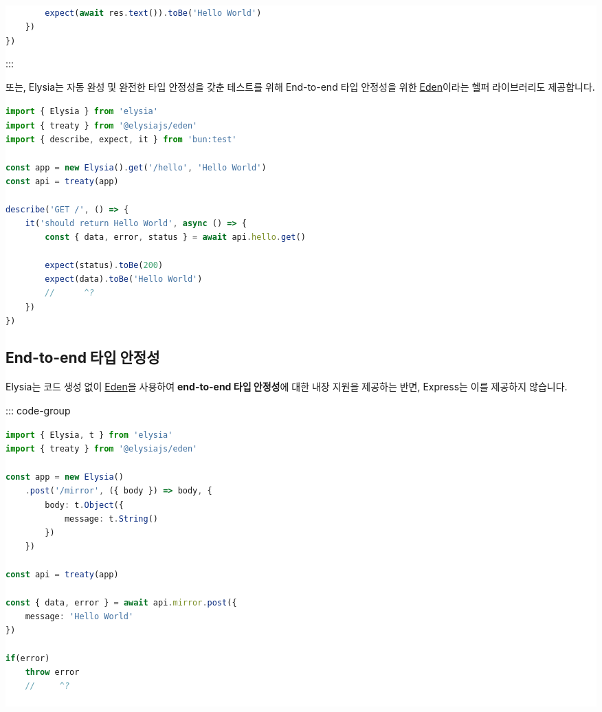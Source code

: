 ```ts [Elysia]
		expect(await res.text()).toBe('Hello World')
	})
})
```

:::
</template>

<template v-slot:right-content>

> Elysia는 요청과 응답을 처리하기 위해 Web Standard API를 사용합니다

</template>

</Compare>

또는, Elysia는 자동 완성 및 완전한 타입 안정성을 갖춘 테스트를 위해 End-to-end 타입 안정성을 위한 [Eden](/eden/overview)이라는 헬퍼 라이브러리도 제공합니다.

```ts twoslash [Elysia]
import { Elysia } from 'elysia'
import { treaty } from '@elysiajs/eden'
import { describe, expect, it } from 'bun:test'

const app = new Elysia().get('/hello', 'Hello World')
const api = treaty(app)

describe('GET /', () => {
	it('should return Hello World', async () => {
		const { data, error, status } = await api.hello.get()

		expect(status).toBe(200)
		expect(data).toBe('Hello World')
		//      ^?
	})
})
```

## End-to-end 타입 안정성
Elysia는 코드 생성 없이 [Eden](/eden/overview)을 사용하여 **end-to-end 타입 안정성**에 대한 내장 지원을 제공하는 반면, Express는 이를 제공하지 않습니다.

::: code-group

```ts twoslash [Elysia]
import { Elysia, t } from 'elysia'
import { treaty } from '@elysiajs/eden'

const app = new Elysia()
	.post('/mirror', ({ body }) => body, {
		body: t.Object({
			message: t.String()
		})
	})

const api = treaty(app)

const { data, error } = await api.mirror.post({
	message: 'Hello World'
})

if(error)
	throw error
	//     ^?



```